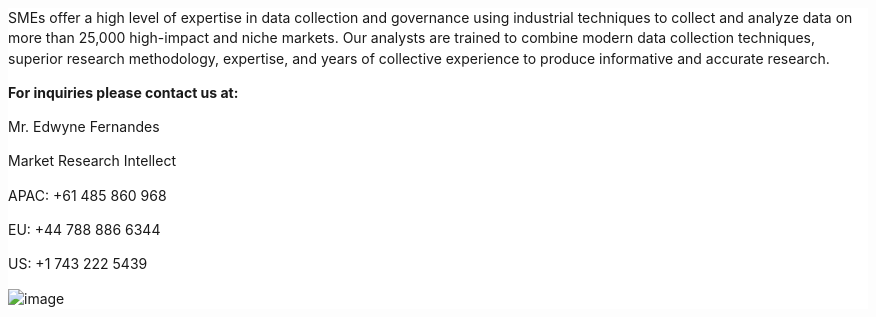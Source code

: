 SMEs offer a high level of expertise in data collection and governance using industrial techniques to collect and analyze data on more than 25,000 high-impact and niche markets. Our analysts are trained to combine modern data collection techniques, superior research methodology, expertise, and years of collective experience to produce informative and accurate research.</span></p><p><strong>For inquiries please contact us at:</strong></p><p>Mr. Edwyne Fernandes</p><p>Market Research Intellect</p><p>APAC: +61 485 860 968</p><p>EU: +44 788 886 6344</p><p>US: +1 743 222 5439</p>
![image](https://github.com/user-attachments/assets/cdf91cec-dbb2-4f42-b1a3-8677afb0f55c)
